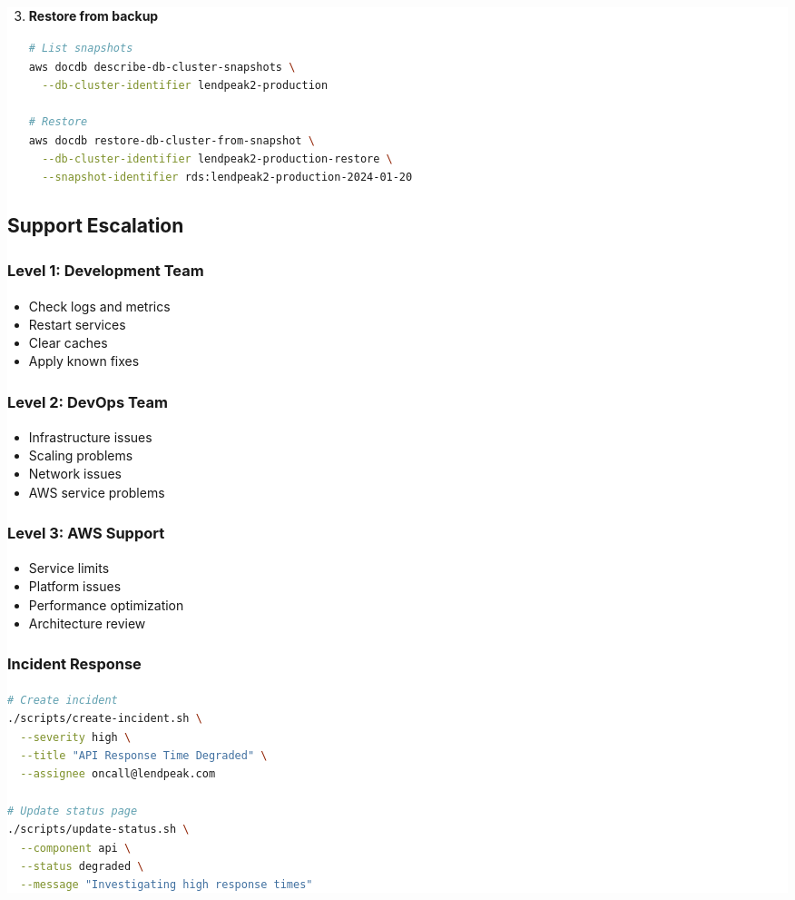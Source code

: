 3. **Restore from backup**
   ```bash
   # List snapshots
   aws docdb describe-db-cluster-snapshots \
     --db-cluster-identifier lendpeak2-production
   
   # Restore
   aws docdb restore-db-cluster-from-snapshot \
     --db-cluster-identifier lendpeak2-production-restore \
     --snapshot-identifier rds:lendpeak2-production-2024-01-20
   ```

## Support Escalation

### Level 1: Development Team
- Check logs and metrics
- Restart services
- Clear caches
- Apply known fixes

### Level 2: DevOps Team  
- Infrastructure issues
- Scaling problems
- Network issues
- AWS service problems

### Level 3: AWS Support
- Service limits
- Platform issues
- Performance optimization
- Architecture review

### Incident Response
```bash
# Create incident
./scripts/create-incident.sh \
  --severity high \
  --title "API Response Time Degraded" \
  --assignee oncall@lendpeak.com

# Update status page
./scripts/update-status.sh \
  --component api \
  --status degraded \
  --message "Investigating high response times"
```